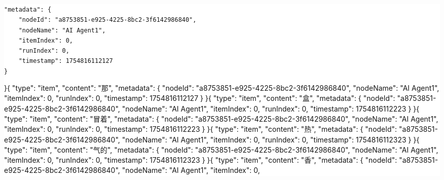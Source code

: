     "metadata": {
        "nodeId": "a8753851-e925-4225-8bc2-3f6142986840",
        "nodeName": "AI Agent1",
        "itemIndex": 0,
        "runIndex": 0,
        "timestamp": 1754816112127
    }
}{
    "type": "item",
    "content": "那",
    "metadata": {
        "nodeId": "a8753851-e925-4225-8bc2-3f6142986840",
        "nodeName": "AI Agent1",
        "itemIndex": 0,
        "runIndex": 0,
        "timestamp": 1754816112127
    }
}{
    "type": "item",
    "content": "盒",
    "metadata": {
        "nodeId": "a8753851-e925-4225-8bc2-3f6142986840",
        "nodeName": "AI Agent1",
        "itemIndex": 0,
        "runIndex": 0,
        "timestamp": 1754816112223
    }
}{
    "type": "item",
    "content": "冒着",
    "metadata": {
        "nodeId": "a8753851-e925-4225-8bc2-3f6142986840",
        "nodeName": "AI Agent1",
        "itemIndex": 0,
        "runIndex": 0,
        "timestamp": 1754816112223
    }
}{
    "type": "item",
    "content": "热",
    "metadata": {
        "nodeId": "a8753851-e925-4225-8bc2-3f6142986840",
        "nodeName": "AI Agent1",
        "itemIndex": 0,
        "runIndex": 0,
        "timestamp": 1754816112323
    }
}{
    "type": "item",
    "content": "气的",
    "metadata": {
        "nodeId": "a8753851-e925-4225-8bc2-3f6142986840",
        "nodeName": "AI Agent1",
        "itemIndex": 0,
        "runIndex": 0,
        "timestamp": 1754816112323
    }
}{
    "type": "item",
    "content": "香",
    "metadata": {
        "nodeId": "a8753851-e925-4225-8bc2-3f6142986840",
        "nodeName": "AI Agent1",
        "itemIndex": 0,